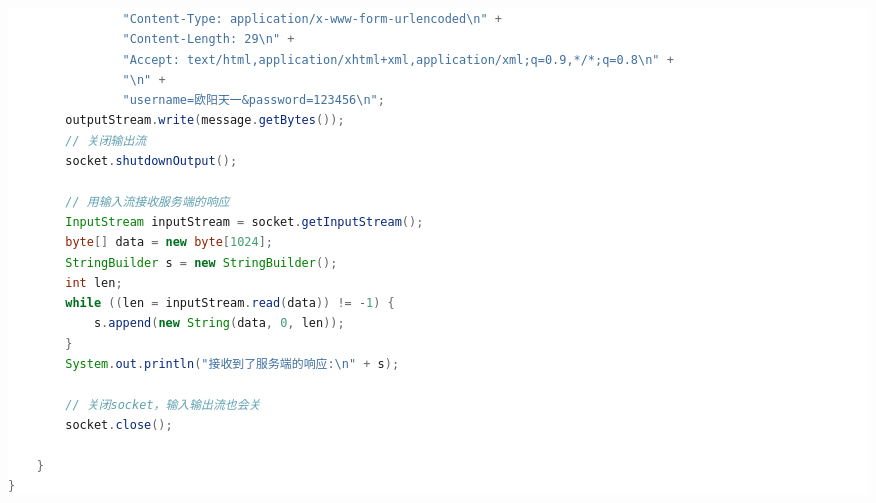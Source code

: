 ```java
                "Content-Type: application/x-www-form-urlencoded\n" +
                "Content-Length: 29\n" +
                "Accept: text/html,application/xhtml+xml,application/xml;q=0.9,*/*;q=0.8\n" +
                "\n" +
                "username=欧阳天一&password=123456\n";
        outputStream.write(message.getBytes());
        // 关闭输出流
        socket.shutdownOutput();

        // 用输入流接收服务端的响应
        InputStream inputStream = socket.getInputStream();
        byte[] data = new byte[1024];
        StringBuilder s = new StringBuilder();
        int len;
        while ((len = inputStream.read(data)) != -1) {
            s.append(new String(data, 0, len));
        }
        System.out.println("接收到了服务端的响应:\n" + s);

        // 关闭socket，输入输出流也会关
        socket.close();

    }
}
```